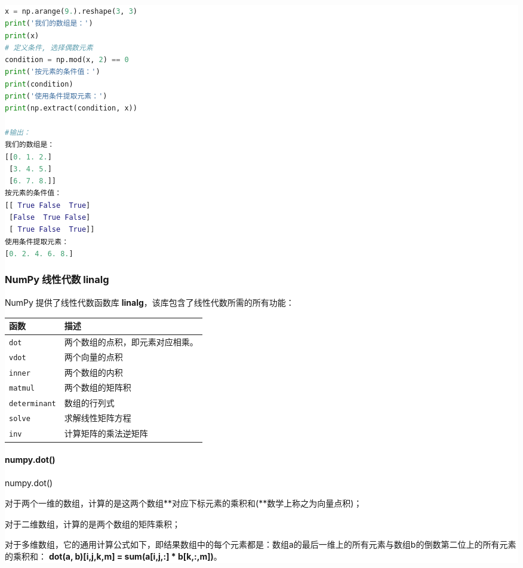 ```python
x = np.arange(9.).reshape(3, 3)
print('我们的数组是：')
print(x)
# 定义条件, 选择偶数元素
condition = np.mod(x, 2) == 0
print('按元素的条件值：')
print(condition)
print('使用条件提取元素：')
print(np.extract(condition, x))

#输出：
我们的数组是：
[[0. 1. 2.]
 [3. 4. 5.]
 [6. 7. 8.]]
按元素的条件值：
[[ True False  True]
 [False  True False]
 [ True False  True]]
使用条件提取元素：
[0. 2. 4. 6. 8.]
```



### NumPy 线性代数 linalg

NumPy 提供了线性代数函数库 **linalg**，该库包含了线性代数所需的所有功能：

| 函数          | 描述                             |
| :------------ | :------------------------------- |
| `dot`         | 两个数组的点积，即元素对应相乘。 |
| `vdot`        | 两个向量的点积                   |
| `inner`       | 两个数组的内积                   |
| `matmul`      | 两个数组的矩阵积                 |
| `determinant` | 数组的行列式                     |
| `solve`       | 求解线性矩阵方程                 |
| `inv`         | 计算矩阵的乘法逆矩阵             |

#### numpy.dot()

numpy.dot() 

对于两个一维的数组，计算的是这两个数组**对应下标元素的乘积和(**数学上称之为向量点积)；

对于二维数组，计算的是两个数组的矩阵乘积；

对于多维数组，它的通用计算公式如下，即结果数组中的每个元素都是：数组a的最后一维上的所有元素与数组b的倒数第二位上的所有元素的乘积和： **dot(a, b)[i,j,k,m] = sum(a[i,j,:] \* b[k,:,m])**。
